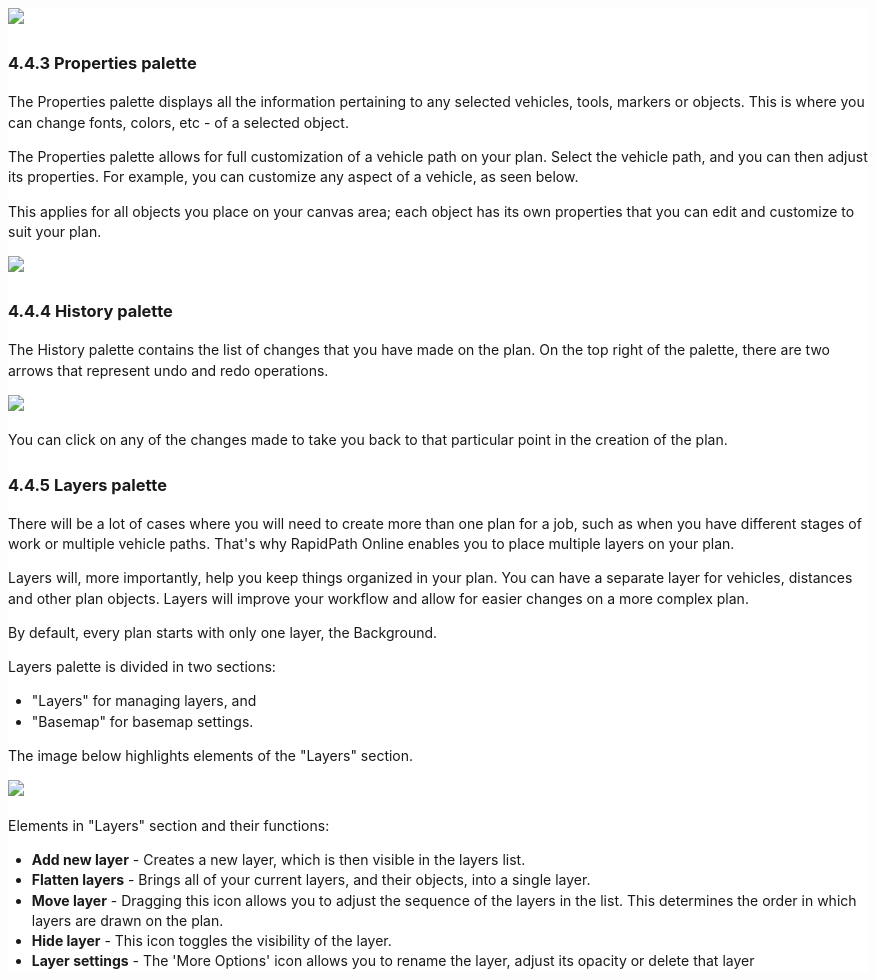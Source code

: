 

![](Resources/Vehicle_palette.png)

### 4.4.3 Properties palette

The Properties palette displays all the information pertaining to any selected vehicles, tools, markers or objects. This is where you can change fonts, colors, etc - of a selected object.

The Properties palette allows for full customization of a vehicle path on your plan. Select the vehicle path, and you can then adjust its properties. For example, you can customize any aspect of a vehicle, as seen below.

This applies for all objects you place on your canvas area; each object has its own properties that you can edit and customize to suit your plan.

![](Resources/Properties_palette.png)

### 4.4.4 History palette

The History palette contains the list of changes that you have made on the plan. On the top right of the palette, there are two arrows that represent undo and redo operations.

![](Resources/History_palette.png)

You can click on any of the changes made to take you back to that particular point in the creation of the plan.

### 4.4.5 Layers palette

There will be a lot of cases where you will need to create more than one plan for a job, such as when you have different stages of work or multiple vehicle paths. That's why RapidPath Online enables you to place multiple layers on your plan.

Layers will, more importantly, help you keep things organized in your plan. You can have a separate layer for vehicles, distances and other plan objects. Layers will improve your workflow and allow for easier changes on a more complex plan.

By default, every plan starts with only one layer, the Background.

Layers palette is divided in two sections:

- "Layers" for managing layers, and
- "Basemap" for basemap settings.

The image below highlights elements of the "Layers" section.

![](Resources/Layer_settings.png)

Elements in "Layers" section and their functions:

- **Add new layer** - Creates a new layer, which is then visible in the layers list.
- **Flatten layers** - Brings all of your current layers, and their objects, into a single layer.
- **Move layer** - Dragging this icon allows you to adjust the sequence of the layers in the list. This determines the order in which layers are drawn on the plan.
- **Hide layer** - This icon toggles the visibility of the layer.
- **Layer settings** - The 'More Options' icon allows you to rename the layer, adjust its opacity or delete that layer
